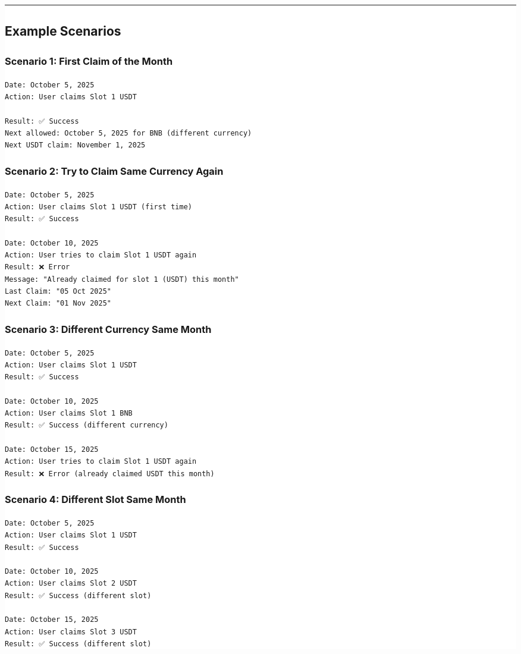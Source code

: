 
---

## Example Scenarios

### Scenario 1: First Claim of the Month
```
Date: October 5, 2025
Action: User claims Slot 1 USDT

Result: ✅ Success
Next allowed: October 5, 2025 for BNB (different currency)
Next USDT claim: November 1, 2025
```

### Scenario 2: Try to Claim Same Currency Again
```
Date: October 5, 2025
Action: User claims Slot 1 USDT (first time)
Result: ✅ Success

Date: October 10, 2025
Action: User tries to claim Slot 1 USDT again
Result: ❌ Error
Message: "Already claimed for slot 1 (USDT) this month"
Last Claim: "05 Oct 2025"
Next Claim: "01 Nov 2025"
```

### Scenario 3: Different Currency Same Month
```
Date: October 5, 2025
Action: User claims Slot 1 USDT
Result: ✅ Success

Date: October 10, 2025
Action: User claims Slot 1 BNB
Result: ✅ Success (different currency)

Date: October 15, 2025
Action: User tries to claim Slot 1 USDT again
Result: ❌ Error (already claimed USDT this month)
```

### Scenario 4: Different Slot Same Month
```
Date: October 5, 2025
Action: User claims Slot 1 USDT
Result: ✅ Success

Date: October 10, 2025
Action: User claims Slot 2 USDT
Result: ✅ Success (different slot)

Date: October 15, 2025
Action: User claims Slot 3 USDT
Result: ✅ Success (different slot)
```
